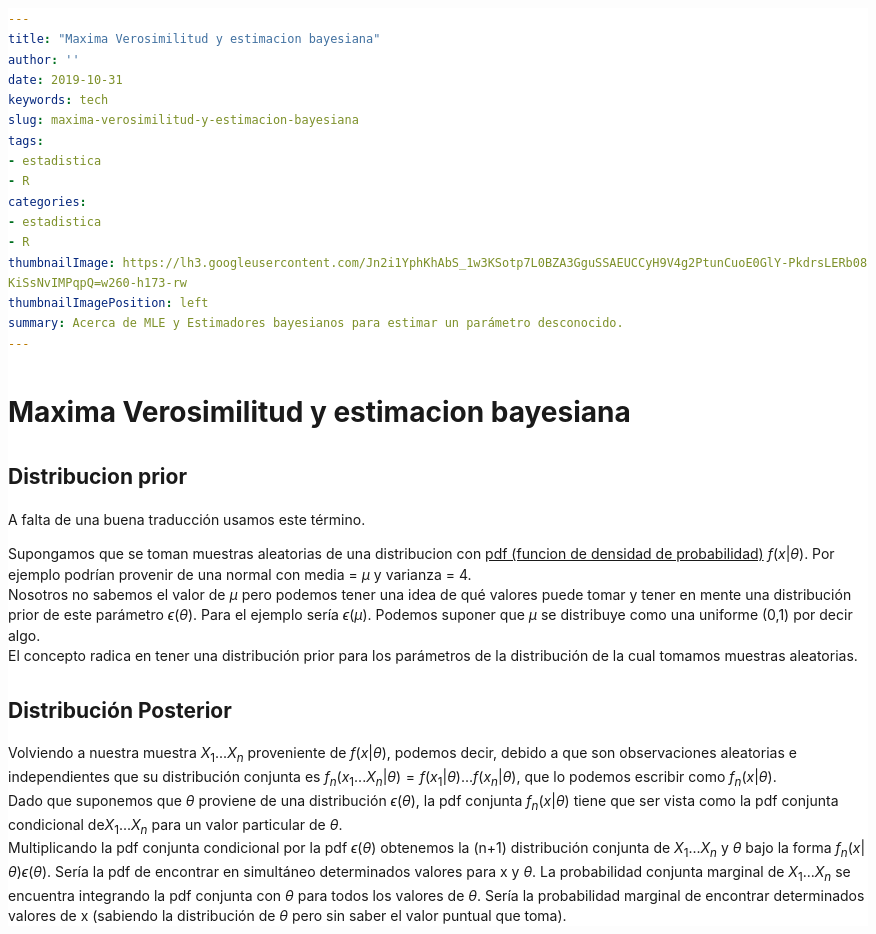 ```yaml
---
title: "Maxima Verosimilitud y estimacion bayesiana"
author: ''
date: 2019-10-31
keywords: tech
slug: maxima-verosimilitud-y-estimacion-bayesiana
tags:
- estadistica
- R
categories:
- estadistica
- R
thumbnailImage: https://lh3.googleusercontent.com/Jn2i1YphKhAbS_1w3KSotp7L0BZA3GguSSAEUCCyH9V4g2PtunCuoE0GlY-PkdrsLERb08KiSsNvIMPqpQ=w260-h173-rw
thumbnailImagePosition: left
summary: Acerca de MLE y Estimadores bayesianos para estimar un parámetro desconocido.
---
```

# Maxima Verosimilitud y estimacion bayesiana


## Distribucion prior

A falta de una buena traducción usamos este término.

Supongamos que se toman muestras aleatorias de una distribucion con [pdf (funcion de densidad de probabilidad)](https://fbetteo.netlify.com/2019/04/funciones-de-probabilidad-y-distribucion/) $f(x|\theta)$. Por ejemplo podrían provenir de una normal con media = $\mu$ y varianza = 4.  
Nosotros no sabemos el valor de $\mu$ pero podemos tener una idea de qué valores puede tomar y tener en mente una distribución prior de este parámetro $\epsilon(\theta)$. Para el ejemplo sería $\epsilon(\mu)$. Podemos suponer que $\mu$ se distribuye como una uniforme (0,1) por decir algo.  
El concepto radica en tener una distribución prior para los parámetros de la distribución de la cual tomamos muestras aleatorias.

## Distribución Posterior


Volviendo a nuestra muestra $X_1...X_n$ proveniente de $f(x|\theta)$, podemos decir, debido a que son observaciones aleatorias e independientes que su distribución conjunta es $f_n(x_1...X_n|\theta) = f(x_1|\theta)...f(x_n|\theta)$, que lo podemos escribir como $f_n(x|\theta)$.  
Dado que suponemos que $\theta$ proviene de una distribución $\epsilon(\theta)$, la pdf conjunta $f_n(x|\theta)$ tiene que ser vista como la pdf conjunta condicional de$X_1...X_n$ para un valor particular de $\theta$.  
Multiplicando la pdf conjunta condicional por la pdf $\epsilon(\theta)$ obtenemos la (n+1) distribución conjunta de $X_1...X_n$ y $\theta$ bajo la forma $f_n(x|\theta)\epsilon(\theta)$. Sería la pdf de encontrar en simultáneo determinados valores para x y $\theta$. La probabilidad conjunta marginal de $X_1...X_n$ se encuentra integrando la pdf conjunta con $\theta$ para todos los valores de $\theta$. Sería la probabilidad marginal de encontrar determinados valores de x (sabiendo la distribución de $\theta$ pero sin saber el valor puntual que toma).
